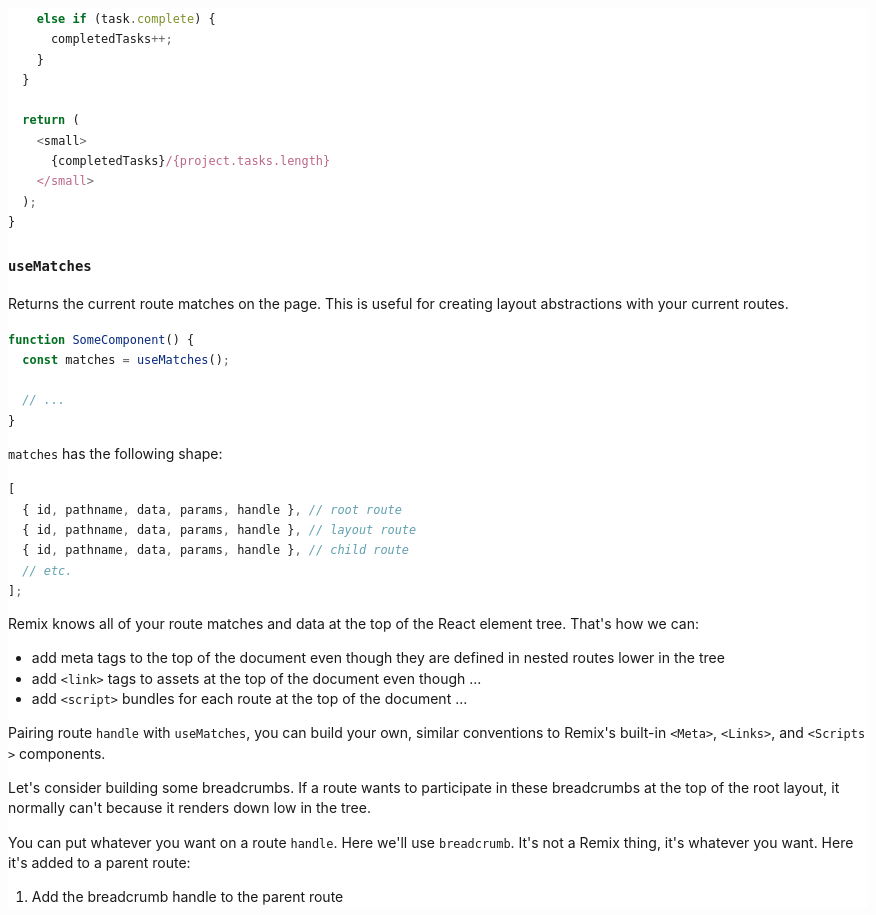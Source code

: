 ```js
    else if (task.complete) {
      completedTasks++;
    }
  }

  return (
    <small>
      {completedTasks}/{project.tasks.length}
    </small>
  );
}
```

### `useMatches`

Returns the current route matches on the page. This is useful for creating layout abstractions with your current routes.

```js
function SomeComponent() {
  const matches = useMatches();

  // ...
}
```

`matches` has the following shape:

```js
[
  { id, pathname, data, params, handle }, // root route
  { id, pathname, data, params, handle }, // layout route
  { id, pathname, data, params, handle }, // child route
  // etc.
];
```

Remix knows all of your route matches and data at the top of the React element tree. That's how we can:

- add meta tags to the top of the document even though they are defined in nested routes lower in the tree
- add `<link>` tags to assets at the top of the document even though ...
- add `<script>` bundles for each route at the top of the document ...

Pairing route `handle` with `useMatches`, you can build your own, similar conventions to Remix's built-in `<Meta>`, `<Links>`, and `<Scripts>` components.

Let's consider building some breadcrumbs. If a route wants to participate in these breadcrumbs at the top of the root layout, it normally can't because it renders down low in the tree.

You can put whatever you want on a route `handle`. Here we'll use `breadcrumb`. It's not a Remix thing, it's whatever you want. Here it's added to a parent route:

1.  Add the breadcrumb handle to the parent route
